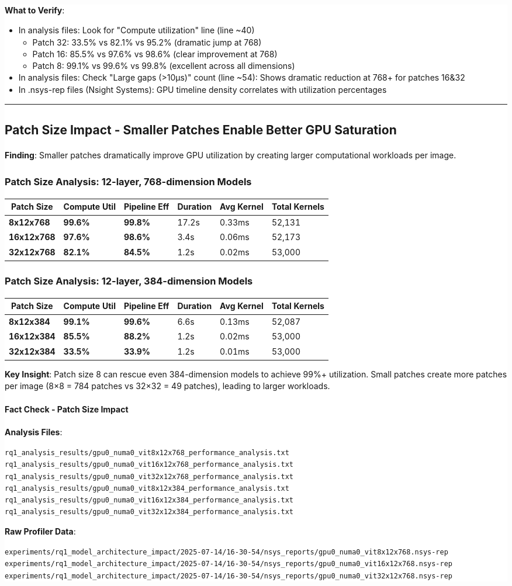 **What to Verify**:
- In analysis files: Look for "Compute utilization" line (line ~40) 
  - Patch 32: 33.5% vs 82.1% vs 95.2% (dramatic jump at 768)
  - Patch 16: 85.5% vs 97.6% vs 98.6% (clear improvement at 768)
  - Patch 8: 99.1% vs 99.6% vs 99.8% (excellent across all dimensions)
- In analysis files: Check "Large gaps (>10μs)" count (line ~54): Shows dramatic reduction at 768+ for patches 16&32
- In .nsys-rep files (Nsight Systems): GPU timeline density correlates with utilization percentages

---

## Patch Size Impact - Smaller Patches Enable Better GPU Saturation

**Finding**: Smaller patches dramatically improve GPU utilization by creating larger computational workloads per image.

### Patch Size Analysis: 12-layer, 768-dimension Models

| Patch Size | Compute Util | Pipeline Eff | Duration | Avg Kernel | Total Kernels |
|------------|--------------|--------------|----------|------------|---------------|
| **8x12x768**  | **99.6%**    | **99.8%**    | 17.2s    | 0.33ms     | 52,131        |
| **16x12x768** | **97.6%**    | **98.6%**    | 3.4s     | 0.06ms     | 52,173        |
| **32x12x768** | **82.1%**    | **84.5%**    | 1.2s     | 0.02ms     | 53,000        |

### Patch Size Analysis: 12-layer, 384-dimension Models

| Patch Size | Compute Util | Pipeline Eff | Duration | Avg Kernel | Total Kernels |
|------------|--------------|--------------|----------|------------|---------------|
| **8x12x384**  | **99.1%**    | **99.6%**    | 6.6s     | 0.13ms     | 52,087        |
| **16x12x384** | **85.5%**    | **88.2%**    | 1.2s     | 0.02ms     | 53,000        |
| **32x12x384** | **33.5%**    | **33.9%**    | 1.2s     | 0.01ms     | 53,000        |

**Key Insight**: Patch size 8 can rescue even 384-dimension models to achieve 99%+ utilization. Small patches create more patches per image (8×8 = 784 patches vs 32×32 = 49 patches), leading to larger workloads.

#### Fact Check - Patch Size Impact
**Analysis Files**:
```
rq1_analysis_results/gpu0_numa0_vit8x12x768_performance_analysis.txt
rq1_analysis_results/gpu0_numa0_vit16x12x768_performance_analysis.txt
rq1_analysis_results/gpu0_numa0_vit32x12x768_performance_analysis.txt
rq1_analysis_results/gpu0_numa0_vit8x12x384_performance_analysis.txt
rq1_analysis_results/gpu0_numa0_vit16x12x384_performance_analysis.txt
rq1_analysis_results/gpu0_numa0_vit32x12x384_performance_analysis.txt
```

**Raw Profiler Data**:
```
experiments/rq1_model_architecture_impact/2025-07-14/16-30-54/nsys_reports/gpu0_numa0_vit8x12x768.nsys-rep
experiments/rq1_model_architecture_impact/2025-07-14/16-30-54/nsys_reports/gpu0_numa0_vit16x12x768.nsys-rep
experiments/rq1_model_architecture_impact/2025-07-14/16-30-54/nsys_reports/gpu0_numa0_vit32x12x768.nsys-rep
```

